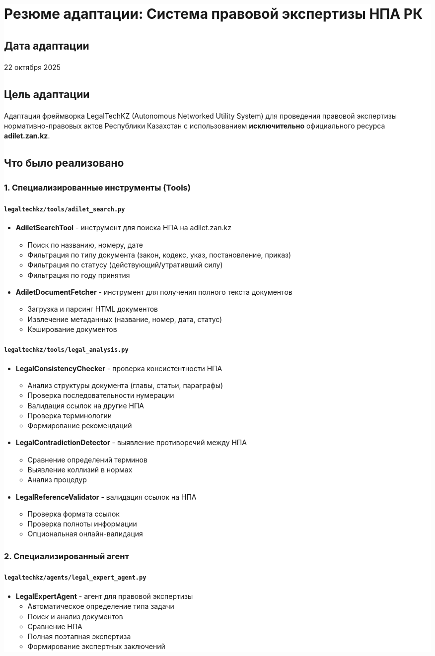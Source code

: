 # Резюме адаптации: Система правовой экспертизы НПА РК

## Дата адаптации
22 октября 2025

## Цель адаптации
Адаптация фреймворка LegalTechKZ (Autonomous Networked Utility System) для проведения правовой экспертизы нормативно-правовых актов Республики Казахстан с использованием **исключительно** официального ресурса **adilet.zan.kz**.

## Что было реализовано

### 1. Специализированные инструменты (Tools)

#### `legaltechkz/tools/adilet_search.py`
- **AdiletSearchTool** - инструмент для поиска НПА на adilet.zan.kz
  - Поиск по названию, номеру, дате
  - Фильтрация по типу документа (закон, кодекс, указ, постановление, приказ)
  - Фильтрация по статусу (действующий/утративший силу)
  - Фильтрация по году принятия

- **AdiletDocumentFetcher** - инструмент для получения полного текста документов
  - Загрузка и парсинг HTML документов
  - Извлечение метаданных (название, номер, дата, статус)
  - Кэширование документов

#### `legaltechkz/tools/legal_analysis.py`
- **LegalConsistencyChecker** - проверка консистентности НПА
  - Анализ структуры документа (главы, статьи, параграфы)
  - Проверка последовательности нумерации
  - Валидация ссылок на другие НПА
  - Проверка терминологии
  - Формирование рекомендаций

- **LegalContradictionDetector** - выявление противоречий между НПА
  - Сравнение определений терминов
  - Выявление коллизий в нормах
  - Анализ процедур

- **LegalReferenceValidator** - валидация ссылок на НПА
  - Проверка формата ссылок
  - Проверка полноты информации
  - Опциональная онлайн-валидация

### 2. Специализированный агент

#### `legaltechkz/agents/legal_expert_agent.py`
- **LegalExpertAgent** - агент для правовой экспертизы
  - Автоматическое определение типа задачи
  - Поиск и анализ документов
  - Сравнение НПА
  - Полная поэтапная экспертиза
  - Формирование экспертных заключений
